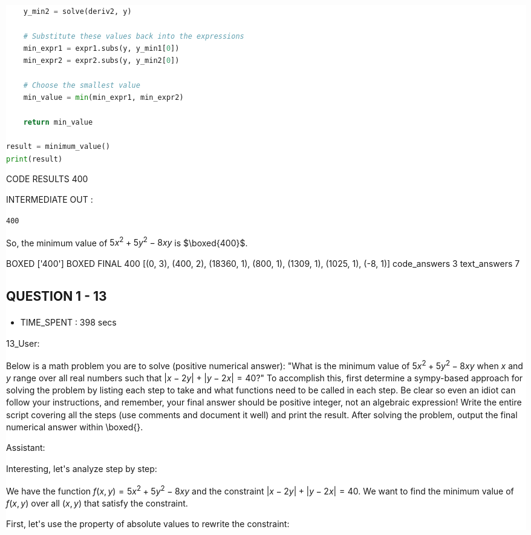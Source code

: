 ```python
    y_min2 = solve(deriv2, y)

    # Substitute these values back into the expressions
    min_expr1 = expr1.subs(y, y_min1[0])
    min_expr2 = expr2.subs(y, y_min2[0])

    # Choose the smallest value
    min_value = min(min_expr1, min_expr2)

    return min_value

result = minimum_value()
print(result)
```

CODE RESULTS 400

INTERMEDIATE OUT :
```output
400
```

So, the minimum value of $5x^2+5y^2-8xy$ is $\boxed{400}$.

BOXED ['400']
BOXED FINAL 400
[(0, 3), (400, 2), (18360, 1), (800, 1), (1309, 1), (1025, 1), (-8, 1)]
code_answers 3 text_answers 7



## QUESTION 1 - 13 
- TIME_SPENT : 398 secs

13_User:

Below is a math problem you are to solve (positive numerical answer):
"What is the minimum value of $5x^2+5y^2-8xy$ when $x$ and $y$ range over all real numbers such that $|x-2y| + |y-2x| = 40$?"
To accomplish this, first determine a sympy-based approach for solving the problem by listing each step to take and what functions need to be called in each step. Be clear so even an idiot can follow your instructions, and remember, your final answer should be positive integer, not an algebraic expression!
Write the entire script covering all the steps (use comments and document it well) and print the result. After solving the problem, output the final numerical answer within \boxed{}.

Assistant: 

Interesting, let's analyze step by step:



We have the function $f(x, y) = 5x^2 + 5y^2 - 8xy$ and the constraint $|x - 2y| + |y - 2x| = 40$. We want to find the minimum value of $f(x, y)$ over all $(x, y)$ that satisfy the constraint.

First, let's use the property of absolute values to rewrite the constraint:
